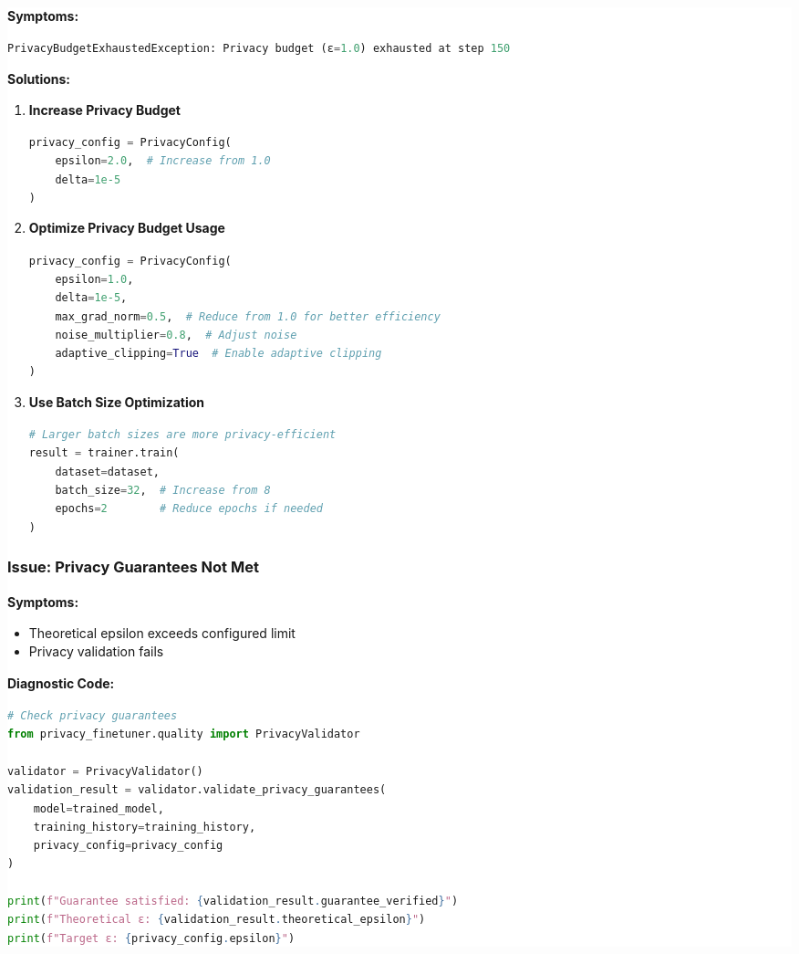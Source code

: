 **Symptoms:**
```python
PrivacyBudgetExhaustedException: Privacy budget (ε=1.0) exhausted at step 150
```

**Solutions:**

1. **Increase Privacy Budget**
   ```python
   privacy_config = PrivacyConfig(
       epsilon=2.0,  # Increase from 1.0
       delta=1e-5
   )
   ```

2. **Optimize Privacy Budget Usage**
   ```python
   privacy_config = PrivacyConfig(
       epsilon=1.0,
       delta=1e-5,
       max_grad_norm=0.5,  # Reduce from 1.0 for better efficiency
       noise_multiplier=0.8,  # Adjust noise
       adaptive_clipping=True  # Enable adaptive clipping
   )
   ```

3. **Use Batch Size Optimization**
   ```python
   # Larger batch sizes are more privacy-efficient
   result = trainer.train(
       dataset=dataset,
       batch_size=32,  # Increase from 8
       epochs=2        # Reduce epochs if needed
   )
   ```

### Issue: Privacy Guarantees Not Met

**Symptoms:**
- Theoretical epsilon exceeds configured limit
- Privacy validation fails

**Diagnostic Code:**
```python
# Check privacy guarantees
from privacy_finetuner.quality import PrivacyValidator

validator = PrivacyValidator()
validation_result = validator.validate_privacy_guarantees(
    model=trained_model,
    training_history=training_history,
    privacy_config=privacy_config
)

print(f"Guarantee satisfied: {validation_result.guarantee_verified}")
print(f"Theoretical ε: {validation_result.theoretical_epsilon}")
print(f"Target ε: {privacy_config.epsilon}")
```
